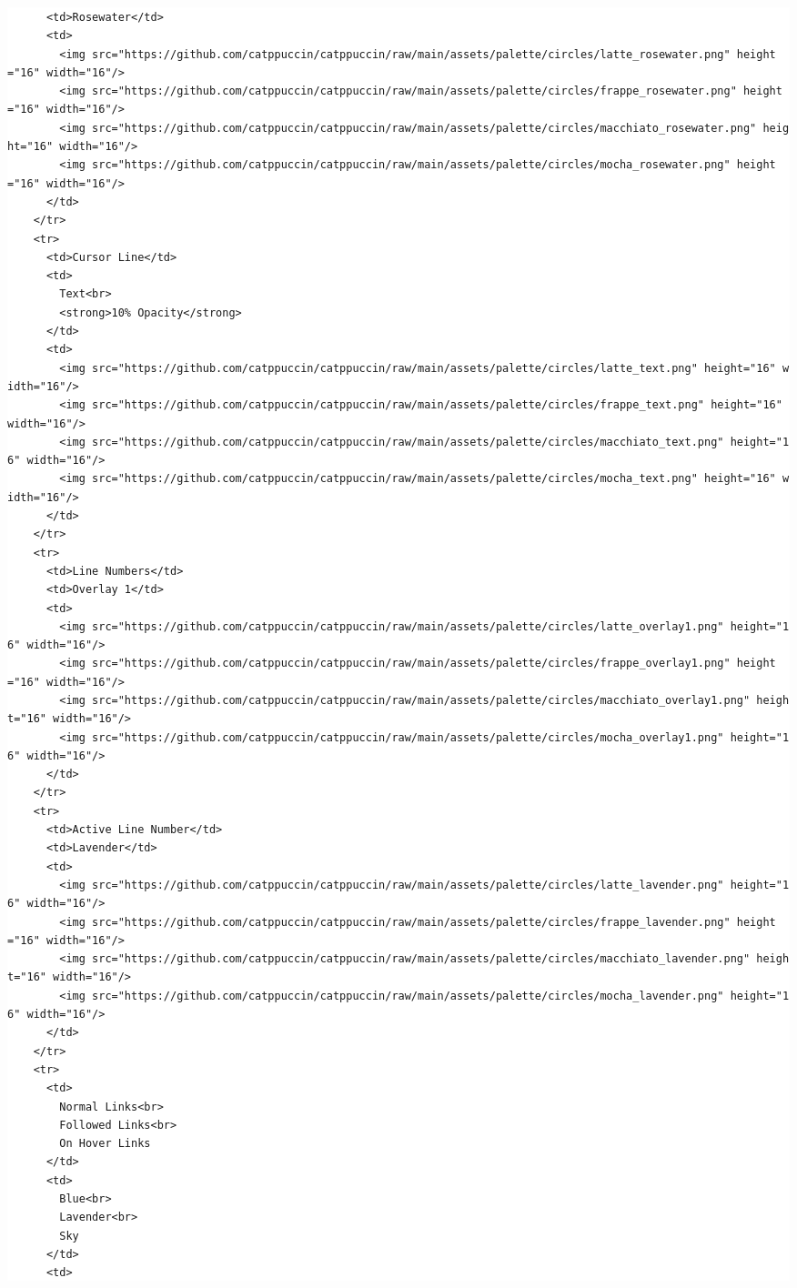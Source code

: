           <td>Rosewater</td>
          <td>
            <img src="https://github.com/catppuccin/catppuccin/raw/main/assets/palette/circles/latte_rosewater.png" height="16" width="16"/>
            <img src="https://github.com/catppuccin/catppuccin/raw/main/assets/palette/circles/frappe_rosewater.png" height="16" width="16"/>
            <img src="https://github.com/catppuccin/catppuccin/raw/main/assets/palette/circles/macchiato_rosewater.png" height="16" width="16"/>
            <img src="https://github.com/catppuccin/catppuccin/raw/main/assets/palette/circles/mocha_rosewater.png" height="16" width="16"/>
          </td>
        </tr>
        <tr>
          <td>Cursor Line</td>
          <td>
            Text<br>
            <strong>10% Opacity</strong>
          </td>
          <td>
            <img src="https://github.com/catppuccin/catppuccin/raw/main/assets/palette/circles/latte_text.png" height="16" width="16"/>
            <img src="https://github.com/catppuccin/catppuccin/raw/main/assets/palette/circles/frappe_text.png" height="16" width="16"/>
            <img src="https://github.com/catppuccin/catppuccin/raw/main/assets/palette/circles/macchiato_text.png" height="16" width="16"/>
            <img src="https://github.com/catppuccin/catppuccin/raw/main/assets/palette/circles/mocha_text.png" height="16" width="16"/>
          </td>
        </tr>
        <tr>
          <td>Line Numbers</td>
          <td>Overlay 1</td>
          <td>
            <img src="https://github.com/catppuccin/catppuccin/raw/main/assets/palette/circles/latte_overlay1.png" height="16" width="16"/>
            <img src="https://github.com/catppuccin/catppuccin/raw/main/assets/palette/circles/frappe_overlay1.png" height="16" width="16"/>
            <img src="https://github.com/catppuccin/catppuccin/raw/main/assets/palette/circles/macchiato_overlay1.png" height="16" width="16"/>
            <img src="https://github.com/catppuccin/catppuccin/raw/main/assets/palette/circles/mocha_overlay1.png" height="16" width="16"/>
          </td>
        </tr>
        <tr>
          <td>Active Line Number</td>
          <td>Lavender</td>
          <td>
            <img src="https://github.com/catppuccin/catppuccin/raw/main/assets/palette/circles/latte_lavender.png" height="16" width="16"/>
            <img src="https://github.com/catppuccin/catppuccin/raw/main/assets/palette/circles/frappe_lavender.png" height="16" width="16"/>
            <img src="https://github.com/catppuccin/catppuccin/raw/main/assets/palette/circles/macchiato_lavender.png" height="16" width="16"/>
            <img src="https://github.com/catppuccin/catppuccin/raw/main/assets/palette/circles/mocha_lavender.png" height="16" width="16"/>
          </td>
        </tr>
        <tr>
          <td>
            Normal Links<br>
            Followed Links<br>
            On Hover Links
          </td>
          <td>
            Blue<br>
            Lavender<br>
            Sky
          </td>
          <td>